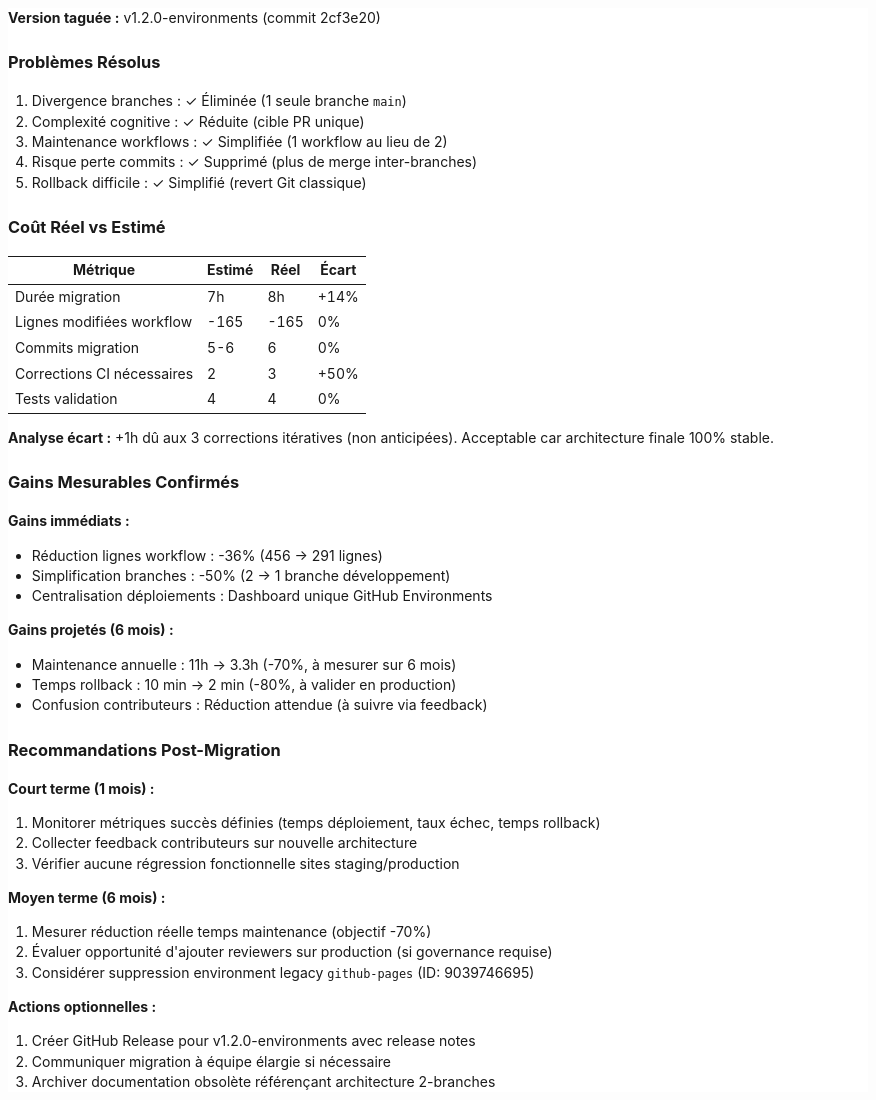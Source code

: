 **Version taguée :** v1.2.0-environments (commit 2cf3e20)

### Problèmes Résolus

1. Divergence branches : ✓ Éliminée (1 seule branche `main`)
2. Complexité cognitive : ✓ Réduite (cible PR unique)
3. Maintenance workflows : ✓ Simplifiée (1 workflow au lieu de 2)
4. Risque perte commits : ✓ Supprimé (plus de merge inter-branches)
5. Rollback difficile : ✓ Simplifié (revert Git classique)

### Coût Réel vs Estimé

| Métrique | Estimé | Réel | Écart |
|----------|--------|------|-------|
| Durée migration | 7h | 8h | +14% |
| Lignes modifiées workflow | -165 | -165 | 0% |
| Commits migration | 5-6 | 6 | 0% |
| Corrections CI nécessaires | 2 | 3 | +50% |
| Tests validation | 4 | 4 | 0% |

**Analyse écart :** +1h dû aux 3 corrections itératives (non anticipées). Acceptable car architecture finale 100% stable.

### Gains Mesurables Confirmés

**Gains immédiats :**
- Réduction lignes workflow : -36% (456 → 291 lignes)
- Simplification branches : -50% (2 → 1 branche développement)
- Centralisation déploiements : Dashboard unique GitHub Environments

**Gains projetés (6 mois) :**
- Maintenance annuelle : 11h → 3.3h (-70%, à mesurer sur 6 mois)
- Temps rollback : 10 min → 2 min (-80%, à valider en production)
- Confusion contributeurs : Réduction attendue (à suivre via feedback)

### Recommandations Post-Migration

**Court terme (1 mois) :**
1. Monitorer métriques succès définies (temps déploiement, taux échec, temps rollback)
2. Collecter feedback contributeurs sur nouvelle architecture
3. Vérifier aucune régression fonctionnelle sites staging/production

**Moyen terme (6 mois) :**
1. Mesurer réduction réelle temps maintenance (objectif -70%)
2. Évaluer opportunité d'ajouter reviewers sur production (si governance requise)
3. Considérer suppression environment legacy `github-pages` (ID: 9039746695)

**Actions optionnelles :**
1. Créer GitHub Release pour v1.2.0-environments avec release notes
2. Communiquer migration à équipe élargie si nécessaire
3. Archiver documentation obsolète référençant architecture 2-branches

